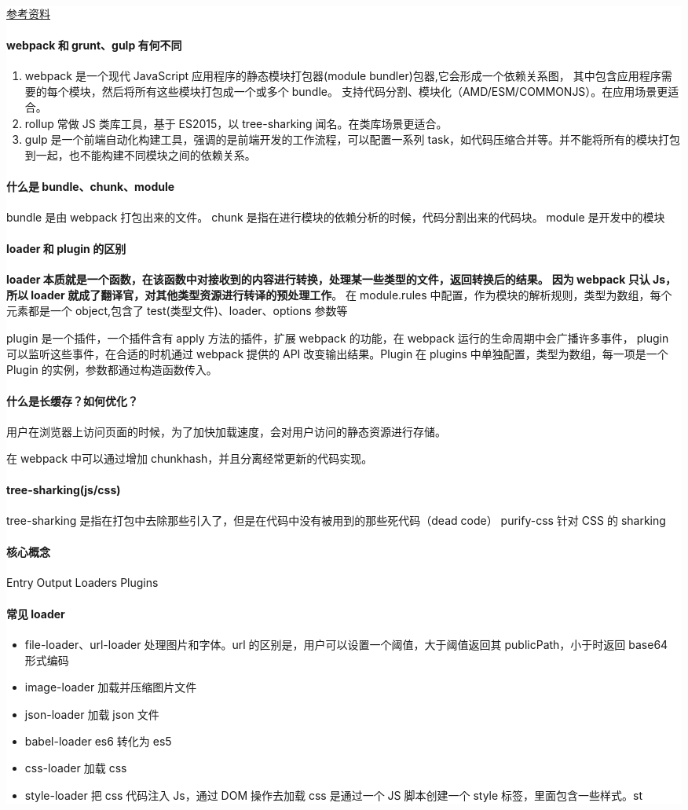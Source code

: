 [参考资料](https://mp.weixin.qq.com/s/UdsP3u_LR64dzffNPCx-2g)

#### webpack 和 grunt、gulp 有何不同

1. webpack 是一个现代 JavaScript 应用程序的静态模块打包器(module bundler)包器,它会形成一个依赖关系图，
   其中包含应用程序需要的每个模块，然后将所有这些模块打包成一个或多个 bundle。
   支持代码分割、模块化（AMD/ESM/COMMONJS）。在应用场景更适合。
2. rollup 常做 JS 类库工具，基于 ES2015，以 tree-sharking 闻名。在类库场景更适合。
3. gulp 是一个前端自动化构建工具，强调的是前端开发的工作流程，可以配置一系列 task，如代码压缩合并等。并不能将所有的模块打包到一起，也不能构建不同模块之间的依赖关系。

#### 什么是 bundle、chunk、module

bundle 是由 webpack 打包出来的文件。
chunk 是指在进行模块的依赖分析的时候，代码分割出来的代码块。
module 是开发中的模块

#### loader 和 plugin 的区别

**loader 本质就是一个函数，在该函数中对接收到的内容进行转换，处理某一些类型的文件，返回转换后的结果。**
**因为 webpack 只认 Js，所以 loader 就成了翻译官，对其他类型资源进行转译的预处理工作**。
在 module.rules 中配置，作为模块的解析规则，类型为数组，每个元素都是一个 object,包含了 test(类型文件)、loader、options 参数等

plugin 是一个插件，一个插件含有 apply 方法的插件，扩展 webpack 的功能，在 webpack 运行的生命周期中会广播许多事件，
plugin 可以监听这些事件，在合适的时机通过 webpack 提供的 API 改变输出结果。Plugin 在 plugins 中单独配置，类型为数组，每一项是一个 Plugin 的实例，参数都通过构造函数传入。

#### 什么是长缓存？如何优化？

用户在浏览器上访问页面的时候，为了加快加载速度，会对用户访问的静态资源进行存储。

在 webpack 中可以通过增加 chunkhash，并且分离经常更新的代码实现。

#### tree-sharking(js/css)

tree-sharking 是指在打包中去除那些引入了，但是在代码中没有被用到的那些死代码（dead code）
purify-css 针对 CSS 的 sharking

#### 核心概念

Entry
Output
Loaders
Plugins

#### 常见 loader

- file-loader、url-loader 处理图片和字体。url 的区别是，用户可以设置一个阈值，大于阈值返回其 publicPath，小于时返回 base64 形式编码

- image-loader 加载并压缩图片文件

- json-loader 加载 json 文件

- babel-loader es6 转化为 es5

- css-loader 加载 css

- style-loader 把 css 代码注入 Js，通过 DOM 操作去加载 css 是通过一个 JS 脚本创建一个 style 标签，里面包含一些样式。st

